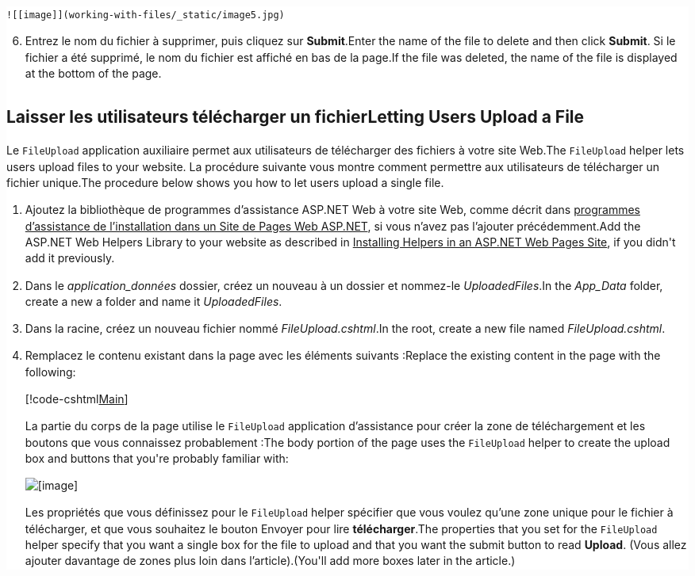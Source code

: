     ![[image]](working-with-files/_static/image5.jpg)
6. <span data-ttu-id="a244b-235">Entrez le nom du fichier à supprimer, puis cliquez sur **Submit**.</span><span class="sxs-lookup"><span data-stu-id="a244b-235">Enter the name of the file to delete and then click **Submit**.</span></span> <span data-ttu-id="a244b-236">Si le fichier a été supprimé, le nom du fichier est affiché en bas de la page.</span><span class="sxs-lookup"><span data-stu-id="a244b-236">If the file was deleted, the name of the file is displayed at the bottom of the page.</span></span>

<a id="Letting_Users_Upload_a_File"></a>
## <a name="letting-users-upload-a-file"></a><span data-ttu-id="a244b-237">Laisser les utilisateurs télécharger un fichier</span><span class="sxs-lookup"><span data-stu-id="a244b-237">Letting Users Upload a File</span></span>

<span data-ttu-id="a244b-238">Le `FileUpload` application auxiliaire permet aux utilisateurs de télécharger des fichiers à votre site Web.</span><span class="sxs-lookup"><span data-stu-id="a244b-238">The `FileUpload` helper lets users upload files to your website.</span></span> <span data-ttu-id="a244b-239">La procédure suivante vous montre comment permettre aux utilisateurs de télécharger un fichier unique.</span><span class="sxs-lookup"><span data-stu-id="a244b-239">The procedure below shows you how to let users upload a single file.</span></span>

1. <span data-ttu-id="a244b-240">Ajoutez la bibliothèque de programmes d’assistance ASP.NET Web à votre site Web, comme décrit dans [programmes d’assistance de l’installation dans un Site de Pages Web ASP.NET](https://go.microsoft.com/fwlink/?LinkId=252372), si vous n’avez pas l’ajouter précédemment.</span><span class="sxs-lookup"><span data-stu-id="a244b-240">Add the ASP.NET Web Helpers Library to your website as described in [Installing Helpers in an ASP.NET Web Pages Site](https://go.microsoft.com/fwlink/?LinkId=252372), if you didn't add it previously.</span></span>
2. <span data-ttu-id="a244b-241">Dans le *application\_données* dossier, créez un nouveau à un dossier et nommez-le *UploadedFiles*.</span><span class="sxs-lookup"><span data-stu-id="a244b-241">In the *App\_Data* folder, create a new a folder and name it *UploadedFiles*.</span></span>
3. <span data-ttu-id="a244b-242">Dans la racine, créez un nouveau fichier nommé *FileUpload.cshtml*.</span><span class="sxs-lookup"><span data-stu-id="a244b-242">In the root, create a new file named *FileUpload.cshtml*.</span></span>
4. <span data-ttu-id="a244b-243">Remplacez le contenu existant dans la page avec les éléments suivants :</span><span class="sxs-lookup"><span data-stu-id="a244b-243">Replace the existing content in the page with the following:</span></span> 

    [!code-cshtml[Main](working-with-files/samples/sample7.cshtml)]

    <span data-ttu-id="a244b-244">La partie du corps de la page utilise le `FileUpload` application d’assistance pour créer la zone de téléchargement et les boutons que vous connaissez probablement :</span><span class="sxs-lookup"><span data-stu-id="a244b-244">The body portion of the page uses the `FileUpload` helper to create the upload box and buttons that you're probably familiar with:</span></span>

    ![[image]](working-with-files/_static/image6.jpg)

    <span data-ttu-id="a244b-246">Les propriétés que vous définissez pour le `FileUpload` helper spécifier que vous voulez qu’une zone unique pour le fichier à télécharger, et que vous souhaitez le bouton Envoyer pour lire **télécharger**.</span><span class="sxs-lookup"><span data-stu-id="a244b-246">The properties that you set for the `FileUpload` helper specify that you want a single box for the file to upload and that you want the submit button to read **Upload**.</span></span> <span data-ttu-id="a244b-247">(Vous allez ajouter davantage de zones plus loin dans l’article).</span><span class="sxs-lookup"><span data-stu-id="a244b-247">(You'll add more boxes later in the article.)</span></span>
